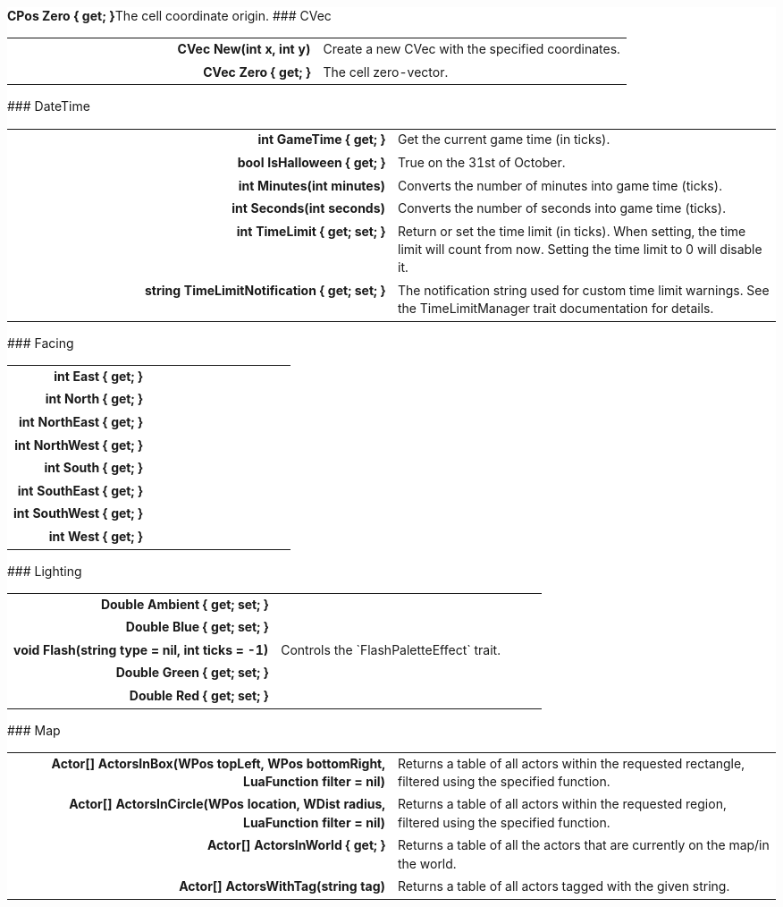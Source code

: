 <tr><td align="right" width="50%"><strong>CPos Zero { get; }</strong></td><td>The cell coordinate origin.</td></tr>
</table>
### CVec
<table>
<tr><td align="right" width="50%"><strong>CVec New(int x, int y)</strong></td><td>Create a new CVec with the specified coordinates.</td></tr>
<tr><td align="right" width="50%"><strong>CVec Zero { get; }</strong></td><td>The cell zero-vector.</td></tr>
</table>
### DateTime
<table>
<tr><td align="right" width="50%"><strong>int GameTime { get; }</strong></td><td>Get the current game time (in ticks).</td></tr>
<tr><td align="right" width="50%"><strong>bool IsHalloween { get; }</strong></td><td>True on the 31st of October.</td></tr>
<tr><td align="right" width="50%"><strong>int Minutes(int minutes)</strong></td><td>Converts the number of minutes into game time (ticks).</td></tr>
<tr><td align="right" width="50%"><strong>int Seconds(int seconds)</strong></td><td>Converts the number of seconds into game time (ticks).</td></tr>
<tr><td align="right" width="50%"><strong>int TimeLimit { get; set; }</strong></td><td>Return or set the time limit (in ticks). When setting, the time limit will count from now. Setting the time limit to 0 will disable it.</td></tr>
<tr><td align="right" width="50%"><strong>string TimeLimitNotification { get; set; }</strong></td><td>The notification string used for custom time limit warnings. See the TimeLimitManager trait documentation for details.</td></tr>
</table>
### Facing
<table>
<tr><td align="right" width="50%"><strong>int East { get; }</strong></td><td></td></tr>
<tr><td align="right" width="50%"><strong>int North { get; }</strong></td><td></td></tr>
<tr><td align="right" width="50%"><strong>int NorthEast { get; }</strong></td><td></td></tr>
<tr><td align="right" width="50%"><strong>int NorthWest { get; }</strong></td><td></td></tr>
<tr><td align="right" width="50%"><strong>int South { get; }</strong></td><td></td></tr>
<tr><td align="right" width="50%"><strong>int SouthEast { get; }</strong></td><td></td></tr>
<tr><td align="right" width="50%"><strong>int SouthWest { get; }</strong></td><td></td></tr>
<tr><td align="right" width="50%"><strong>int West { get; }</strong></td><td></td></tr>
</table>
### Lighting
<table>
<tr><td align="right" width="50%"><strong>Double Ambient { get; set; }</strong></td><td></td></tr>
<tr><td align="right" width="50%"><strong>Double Blue { get; set; }</strong></td><td></td></tr>
<tr><td align="right" width="50%"><strong>void Flash(string type = nil, int ticks = -1)</strong></td><td>Controls the `FlashPaletteEffect` trait.</td></tr>
<tr><td align="right" width="50%"><strong>Double Green { get; set; }</strong></td><td></td></tr>
<tr><td align="right" width="50%"><strong>Double Red { get; set; }</strong></td><td></td></tr>
</table>
### Map
<table>
<tr><td align="right" width="50%"><strong>Actor[] ActorsInBox(WPos topLeft, WPos bottomRight, LuaFunction filter = nil)</strong></td><td>Returns a table of all actors within the requested rectangle, filtered using the specified function.</td></tr>
<tr><td align="right" width="50%"><strong>Actor[] ActorsInCircle(WPos location, WDist radius, LuaFunction filter = nil)</strong></td><td>Returns a table of all actors within the requested region, filtered using the specified function.</td></tr>
<tr><td align="right" width="50%"><strong>Actor[] ActorsInWorld { get; }</strong></td><td>Returns a table of all the actors that are currently on the map/in the world.</td></tr>
<tr><td align="right" width="50%"><strong>Actor[] ActorsWithTag(string tag)</strong></td><td>Returns a table of all actors tagged with the given string.</td></tr>